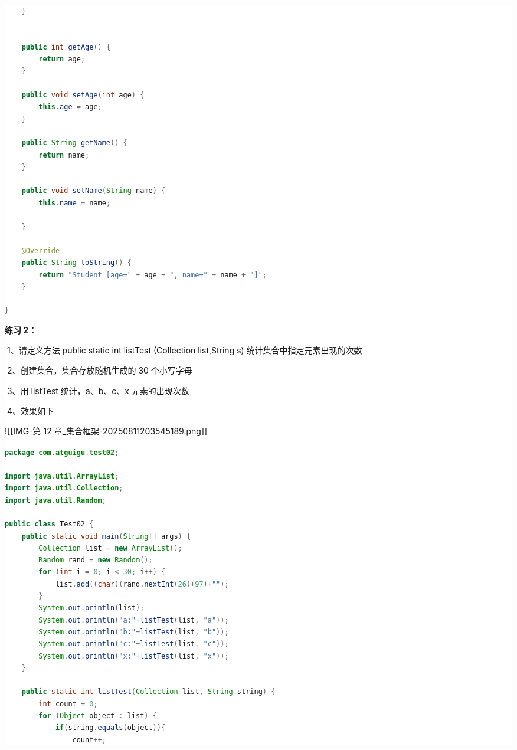```java
	}


	public int getAge() {
        return age;
    }

    public void setAge(int age) {
        this.age = age;
    }

    public String getName() {
        return name;
    }

    public void setName(String name) {
        this.name = name;

    }

	@Override
	public String toString() {
		return "Student [age=" + age + ", name=" + name + "]";
	}

}
```

**练习 2：**

​ 1、请定义方法 public static int listTest (Collection list,String s) 统计集合中指定元素出现的次数

​ 2、创建集合，集合存放随机生成的 30 个小写字母

​ 3、用 listTest 统计，a、b、c、x 元素的出现次数

​ 4、效果如下

![[IMG-第 12 章_集合框架-20250811203545189.png]]

```java
package com.atguigu.test02;

import java.util.ArrayList;
import java.util.Collection;
import java.util.Random;

public class Test02 {
	public static void main(String[] args) {
		Collection list = new ArrayList();
		Random rand = new Random();
		for (int i = 0; i < 30; i++) {
			list.add((char)(rand.nextInt(26)+97)+"");
		}
		System.out.println(list);
		System.out.println("a:"+listTest(list, "a"));	
		System.out.println("b:"+listTest(list, "b"));	
		System.out.println("c:"+listTest(list, "c"));
		System.out.println("x:"+listTest(list, "x"));	
	}

	public static int listTest(Collection list, String string) {
		int count = 0;
		for (Object object : list) {
			if(string.equals(object)){
				count++;
```